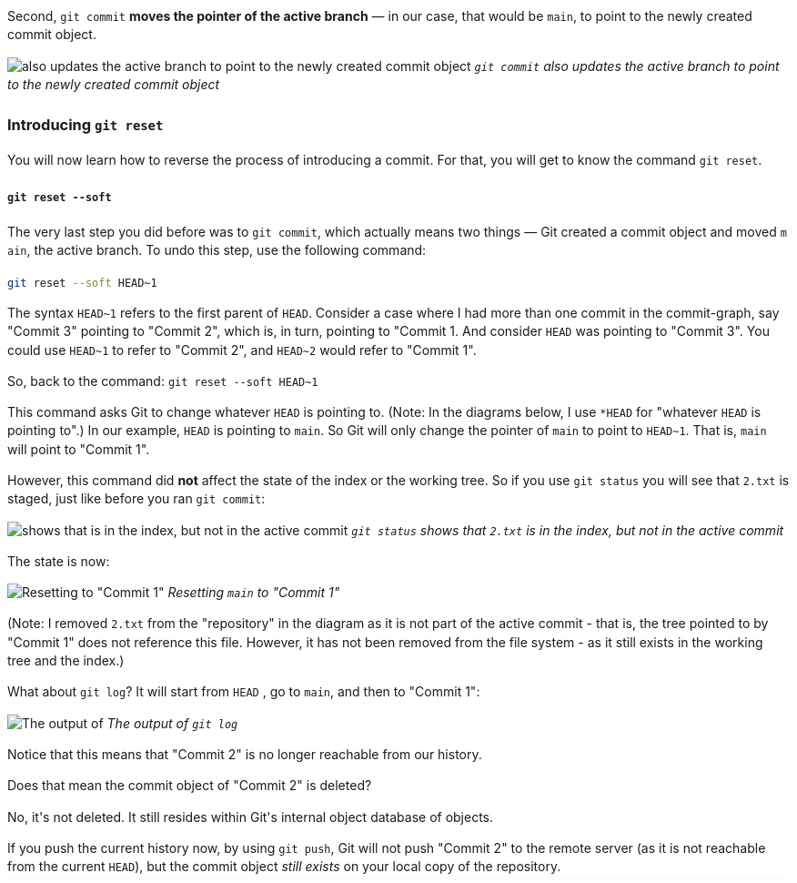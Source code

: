 Second, `git commit` **moves the pointer of the active branch** — in our case, that would be `main`, to point to the newly created commit object.

![ also updates the active branch to point to the newly created commit object](https://freecodecamp.org/news/content/images/2023/12/commit_updates_active_branch.png) *`git commit` also updates the active branch to point to the newly created commit object*

### Introducing `git reset`

You will now learn how to reverse the process of introducing a commit. For that, you will get to know the command `git reset`.

#### `git reset --soft`

The very last step you did before was to `git commit`, which actually means two things — Git created a commit object and moved `main`, the active branch. To undo this step, use the following command:

```sh
git reset --soft HEAD~1
```

The syntax `HEAD~1` refers to the first parent of `HEAD`. Consider a case where I had more than one commit in the commit-graph, say "Commit 3" pointing to "Commit 2", which is, in turn, pointing to "Commit 1. And consider `HEAD` was pointing to "Commit 3". You could use `HEAD~1` to refer to "Commit 2", and `HEAD~2` would refer to "Commit 1".

So, back to the command: `git reset --soft HEAD~1`

This command asks Git to change whatever `HEAD` is pointing to. (Note: In the diagrams below, I use `*HEAD` for "whatever `HEAD` is pointing to".) In our example, `HEAD` is pointing to `main`. So Git will only change the pointer of `main` to point to `HEAD~1`. That is, `main` will point to "Commit 1".

However, this command did **not** affect the state of the index or the working tree. So if you use `git status` you will see that `2.txt` is staged, just like before you ran `git commit`:

![ shows that  is in the index, but not in the active commit](https://freecodecamp.org/news/content/images/2023/12/git_status_after_reset_soft.png) *`git status` shows that `2.txt` is in the index, but not in the active commit*

The state is now:

![Resetting  to "Commit 1"](https://freecodecamp.org/news/content/images/2023/12/reset_soft_1.png) *Resetting `main` to "Commit 1"*

(Note: I removed `2.txt` from the "repository" in the diagram as it is not part of the active commit - that is, the tree pointed to by "Commit 1" does not reference this file. However, it has not been removed from the file system - as it still exists in the working tree and the index.)

What about `git log`? It will start from `HEAD` , go to `main`, and then to "Commit 1":

![The output of ](https://freecodecamp.org/news/content/images/2023/12/git_log_after_reset_soft.png) *The output of `git log`*

Notice that this means that "Commit 2" is no longer reachable from our history.

Does that mean the commit object of "Commit 2" is deleted?

No, it's not deleted. It still resides within Git's internal object database of objects.

If you push the current history now, by using `git push`, Git will not push "Commit 2" to the remote server (as it is not reachable from the current `HEAD`), but the commit object *still exists* on your local copy of the repository.

